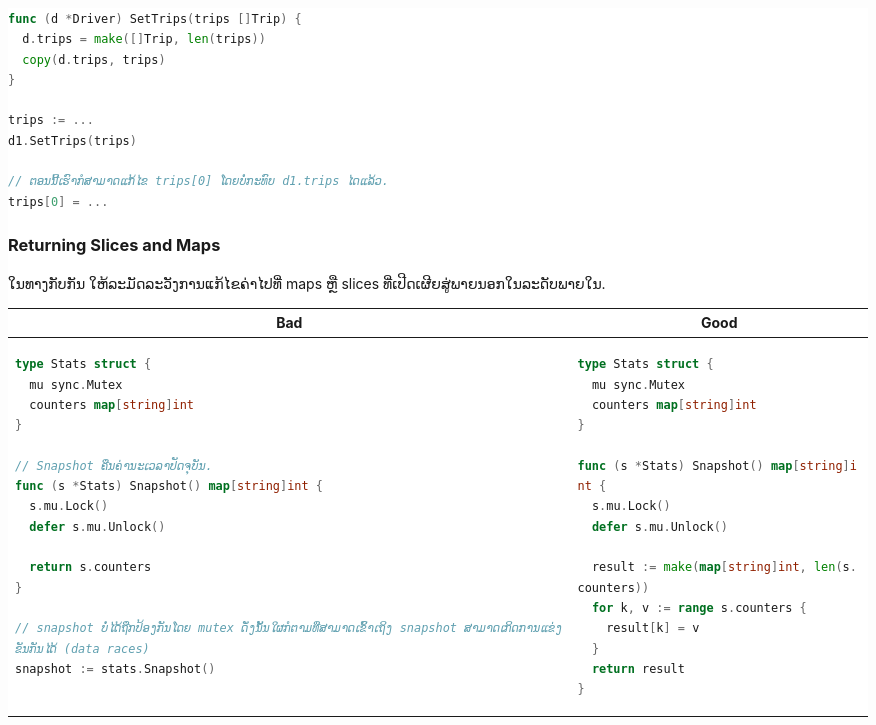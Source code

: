</td>
<td>

```go
func (d *Driver) SetTrips(trips []Trip) {
  d.trips = make([]Trip, len(trips))
  copy(d.trips, trips)
}

trips := ...
d1.SetTrips(trips)

// ຕອນນີ້ເຮົາກໍສາມາດແກ້ໄຂ trips[0] ໂດຍບໍ່ກະທົບ d1.trips ໄດແລ້ວ.
trips[0] = ...
```

</td>
</tr>

</tbody>
</table>

### Returning Slices and Maps

ໃນທາງກັບກັນ ໃຫ້ລະມັດລະວັງການແກ້ໄຂຄ່າໄປທີ່ maps ຫຼື slices ທີ່ເປີດເຜີຍສູ່ພາຍນອກໃນລະດັບພາຍໃນ.

<table>
<thead><tr><th>Bad</th><th>Good</th></tr></thead>
<tbody>
<tr><td>

```go
type Stats struct {
  mu sync.Mutex
  counters map[string]int
}

// Snapshot ຄືນຄ່ານະເວລາປັດຈຸບັນ.
func (s *Stats) Snapshot() map[string]int {
  s.mu.Lock()
  defer s.mu.Unlock()

  return s.counters
}

// snapshot ບໍ່ໄດ້ຖືກປ້ອງກັນໂດຍ mutex ດັ່ງນັ້ນໃຜກໍຕາມທີ່ສາມາດເຂົ້າເຖິງ snapshot ສາມາດເກິດການແຂ່ງຂັນກັນໄດ້ (data races)
snapshot := stats.Snapshot()
```

</td><td>

```go
type Stats struct {
  mu sync.Mutex
  counters map[string]int
}

func (s *Stats) Snapshot() map[string]int {
  s.mu.Lock()
  defer s.mu.Unlock()

  result := make(map[string]int, len(s.counters))
  for k, v := range s.counters {
    result[k] = v
  }
  return result
}
```

[prashant varanasi]: https://github.com/prashantv
[simon newton]: https://github.com/nomis52
[addressable values]: https://golang.org/ref/spec#Method_values
[pointers vs. values]: https://golang.org/doc/effective_go.html#pointers_vs_values
[`"time"`]: https://golang.org/pkg/time/
[`time.time`]: https://golang.org/pkg/time/#Time
[`time.duration`]: https://golang.org/pkg/time/#Duration
[`time.adddate`]: https://golang.org/pkg/time/#Time.AddDate
[`time.add`]: https://golang.org/pkg/time/#Time.Add
  [`flag`]: https://golang.org/pkg/flag/
  [`time.parseduration`]: https://golang.org/pkg/time/#ParseDuration
  [`encoding/json`]: https://golang.org/pkg/encoding/json/
  [rfc 3339]: https://tools.ietf.org/html/rfc3339
  [`unmarshaljson` method]: https://golang.org/pkg/time/#Time.UnmarshalJSON
  [`database/sql`]: https://golang.org/pkg/database/sql/
  [`gopkg.in/yaml.v2`]: https://godoc.org/gopkg.in/yaml.v2
[`time.unmarshaltext`]: https://golang.org/pkg/time/#Time.UnmarshalText
[`time.rfc3339`]: https://golang.org/pkg/time/#RFC3339
[8728]: https://github.com/golang/go/issues/8728
[15190]: https://github.com/golang/go/issues/15190
  [`errors.new`]: https://golang.org/pkg/errors/#New
  [`fmt.errorf`]: https://golang.org/pkg/fmt/#Errorf
  [`"pkg/errors".wrap`]: https://godoc.org/github.com/pkg/errors#Wrap
[`"pkg/errors".cause`]: https://godoc.org/github.com/pkg/errors#Cause
[don't just check errors, handle them gracefully]: https://dave.cheney.net/2016/04/27/dont-just-check-errors-handle-them-gracefully
[type assertion]: https://golang.org/ref/spec#Type_assertions
[cascading failures]: https://en.wikipedia.org/wiki/Cascading_failure
[sync/atomic]: https://golang.org/pkg/sync/atomic
[go.uber.org/atomic]: https://godoc.org/go.uber.org/atomic
[type embedding]: https://golang.org/doc/effective_go.html#embedding
[google cloud functions]: https://cloud.google.com/functions/docs/bestpractices/tips#use_global_variables_to_reuse_objects_in_future_invocations
[`os.exit`]: https://golang.org/pkg/os/#Exit
[`log.fatal*`]: https://golang.org/pkg/log/#Fatal
[package names]: https://blog.golang.org/package-names
[style guideline for go packages]: https://rakyll.org/style-packages/
[mixedcaps for function names]: https://golang.org/doc/effective_go.html#mixed-caps